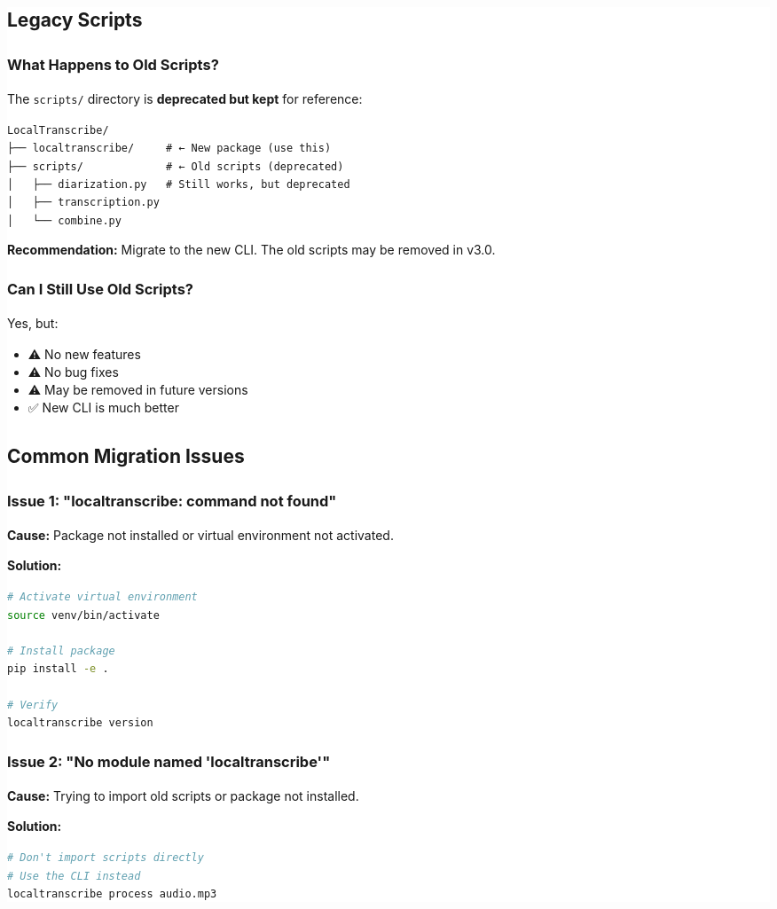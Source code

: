 ## Legacy Scripts

### What Happens to Old Scripts?

The `scripts/` directory is **deprecated but kept** for reference:

```
LocalTranscribe/
├── localtranscribe/     # ← New package (use this)
├── scripts/             # ← Old scripts (deprecated)
│   ├── diarization.py   # Still works, but deprecated
│   ├── transcription.py
│   └── combine.py
```

**Recommendation:** Migrate to the new CLI. The old scripts may be removed in v3.0.

### Can I Still Use Old Scripts?

Yes, but:
- ⚠️  No new features
- ⚠️  No bug fixes
- ⚠️  May be removed in future versions
- ✅ New CLI is much better

## Common Migration Issues

### Issue 1: "localtranscribe: command not found"

**Cause:** Package not installed or virtual environment not activated.

**Solution:**
```bash
# Activate virtual environment
source venv/bin/activate

# Install package
pip install -e .

# Verify
localtranscribe version
```

### Issue 2: "No module named 'localtranscribe'"

**Cause:** Trying to import old scripts or package not installed.

**Solution:**
```bash
# Don't import scripts directly
# Use the CLI instead
localtranscribe process audio.mp3
```
